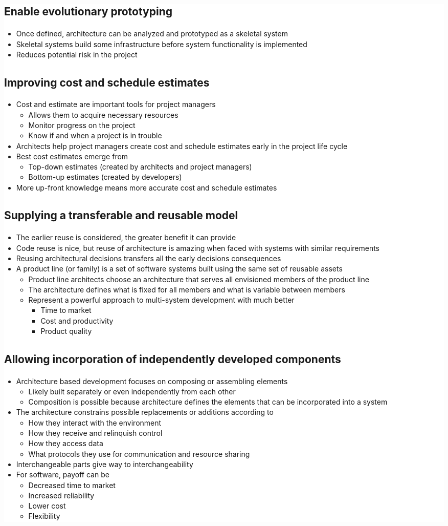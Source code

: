 ## Enable evolutionary prototyping

- Once defined, architecture can be analyzed and prototyped as a skeletal system
- Skeletal systems build some infrastructure before system functionality is implemented
- Reduces potential risk in the project

## Improving cost and schedule estimates

- Cost and estimate are important tools for project managers
  - Allows them to acquire necessary resources
  - Monitor progress on the project
  - Know if and when a project is in trouble
- Architects help project managers create cost and schedule estimates early in the project life cycle
- Best cost estimates emerge from
  - Top-down estimates (created by architects and project managers)
  - Bottom-up estimates (created by developers)
- More up-front knowledge means more accurate cost and schedule estimates

## Supplying a transferable and reusable model

- The earlier reuse is considered, the greater benefit it can provide
- Code reuse is nice, but reuse of architecture is amazing when faced with systems with similar requirements
- Reusing architectural decisions transfers all the early decisions consequences
- A product line (or family) is a set of software systems built using the same set of reusable assets
  - Product line architects choose an architecture that serves all envisioned members of the product line
  - The architecture defines what is fixed for all members and what is variable between members
  - Represent a powerful approach to multi-system development with much better
    - Time to market
    - Cost and productivity
    - Product quality

## Allowing incorporation of independently developed components

- Architecture based development focuses on composing or assembling elements
  - Likely built separately or even independently from each other
  - Composition is possible because architecture defines the elements that can be incorporated into a system
- The architecture constrains possible replacements or additions according to
  - How they interact with the environment
  - How they receive and relinquish control
  - How they access data
  - What protocols they use for communication and resource sharing
- Interchangeable parts give way to interchangeability
- For software, payoff can be
  - Decreased time to market
  - Increased reliability
  - Lower cost
  - Flexibility
